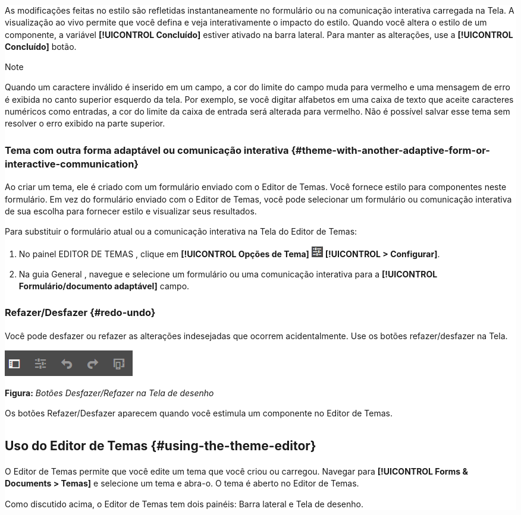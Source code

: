 As modificações feitas no estilo são refletidas instantaneamente no formulário ou na comunicação interativa carregada na Tela. A visualização ao vivo permite que você defina e veja interativamente o impacto do estilo. Quando você altera o estilo de um componente, a variável **[!UICONTROL Concluído]** estiver ativado na barra lateral. Para manter as alterações, use a **[!UICONTROL Concluído]** botão.

>[!NOTE]
>
>Quando um caractere inválido é inserido em um campo, a cor do limite do campo muda para vermelho e uma mensagem de erro é exibida no canto superior esquerdo da tela. Por exemplo, se você digitar alfabetos em uma caixa de texto que aceite caracteres numéricos como entradas, a cor do limite da caixa de entrada será alterada para vermelho. Não é possível salvar esse tema sem resolver o erro exibido na parte superior.

### Tema com outra forma adaptável ou comunicação interativa {#theme-with-another-adaptive-form-or-interactive-communication}

Ao criar um tema, ele é criado com um formulário enviado com o Editor de Temas. Você fornece estilo para componentes neste formulário. Em vez do formulário enviado com o Editor de Temas, você pode selecionar um formulário ou comunicação interativa de sua escolha para fornecer estilo e visualizar seus resultados.

Para substituir o formulário atual ou a comunicação interativa na Tela do Editor de Temas:

1. No painel EDITOR DE TEMAS , clique em **[!UICONTROL Opções de Tema]** ![theme-options](assets/theme-options.png) **[!UICONTROL > Configurar]**.

1. Na guia General , navegue e selecione um formulário ou uma comunicação interativa para a **[!UICONTROL Formulário/documento adaptável]** campo.

### Refazer/Desfazer {#redo-undo}

Você pode desfazer ou refazer as alterações indesejadas que ocorrem acidentalmente. Use os botões refazer/desfazer na Tela.

![refazer- desfazer](assets/redo-undo.png)

**Figura:** *Botões Desfazer/Refazer na Tela de desenho*

Os botões Refazer/Desfazer aparecem quando você estimula um componente no Editor de Temas.

## Uso do Editor de Temas {#using-the-theme-editor}

O Editor de Temas permite que você edite um tema que você criou ou carregou. Navegar para **[!UICONTROL Forms &amp; Documents > Temas]** e selecione um tema e abra-o. O tema é aberto no Editor de Temas.

Como discutido acima, o Editor de Temas tem dois painéis: Barra lateral e Tela de desenho.